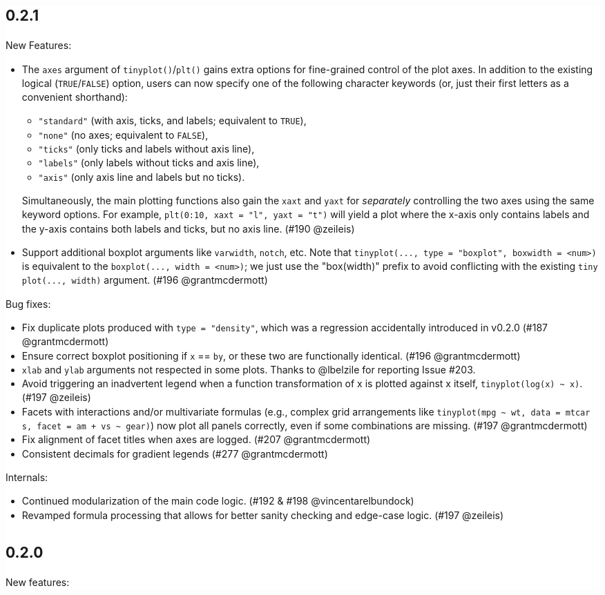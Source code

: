 ## 0.2.1

New Features:

- The `axes` argument of `tinyplot()`/`plt()` gains extra options for
fine-grained control of the plot axes. In addition to the existing logical
(`TRUE`/`FALSE`) option, users can now specify one of the following character
keywords (or, just their first letters as a convenient shorthand):
  - `"standard"` (with axis, ticks, and labels; equivalent to `TRUE`),
  - `"none"` (no axes; equivalent to `FALSE`),
  - `"ticks"` (only ticks and labels without axis line),
  - `"labels"` (only labels without ticks and axis line),
  - `"axis"` (only axis line and labels but no ticks).

  Simultaneously, the main plotting functions also gain the `xaxt` and `yaxt`
for _separately_ controlling the two axes using the same keyword options. For
example, `plt(0:10, xaxt = "l", yaxt = "t")` will yield a plot where the x-axis
only contains labels and the y-axis contains both labels and ticks, but no axis
line. (#190 @zeileis)
- Support additional boxplot arguments like `varwidth`, `notch`, etc. Note
that `tinyplot(..., type = "boxplot", boxwidth = <num>)` is equivalent to the
`boxplot(..., width = <num>)`; we just use the "box(width)" prefix to avoid 
conflicting with the existing `tinyplot(..., width)` argument.
(#196 @grantmcdermott)

Bug fixes:

- Fix duplicate plots produced with `type = "density"`, which was a regression
accidentally introduced in v0.2.0 (#187 @grantmcdermott)
- Ensure correct boxplot positioning if `x` == `by`, or these two are
functionally identical. (#196 @grantmcdermott)
- `xlab` and `ylab` arguments not respected in some plots. Thanks to @lbelzile
for reporting Issue #203.
- Avoid triggering an inadvertent legend when a function transformation of x is
plotted against x itself, `tinyplot(log(x) ~ x)`. (#197 @zeileis)
- Facets with interactions and/or multivariate formulas (e.g., complex grid
arrangements like `tinyplot(mpg ~ wt, data = mtcars, facet = am + vs ~ gear)`)
now plot all panels correctly, even if some combinations are missing. (#197
@grantmcdermott)
- Fix alignment of facet titles when axes are logged. (#207 @grantmcdermott)
- Consistent decimals for gradient legends (#277 @grantmcdermott) 

Internals:

- Continued modularization of the main code logic. (#192 & #198
@vincentarelbundock)
- Revamped formula processing that allows for better sanity checking and
edge-case logic. (#197 @zeileis)

## 0.2.0

New features:
